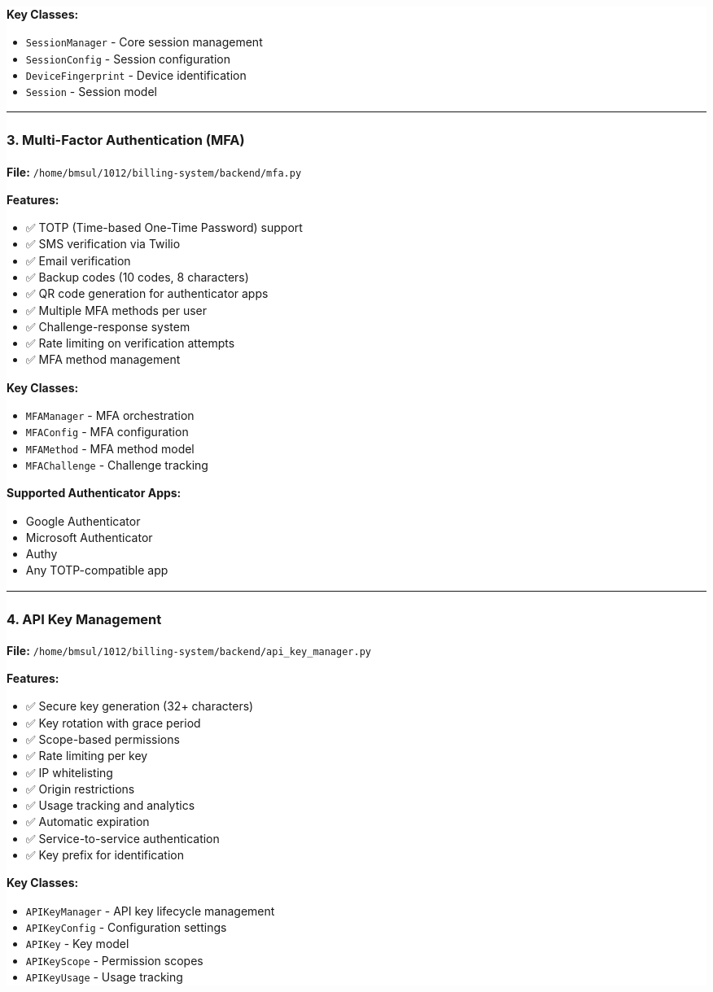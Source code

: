 **Key Classes:**
- `SessionManager` - Core session management
- `SessionConfig` - Session configuration
- `DeviceFingerprint` - Device identification
- `Session` - Session model

---

### 3. Multi-Factor Authentication (MFA)
**File:** `/home/bmsul/1012/billing-system/backend/mfa.py`

**Features:**
- ✅ TOTP (Time-based One-Time Password) support
- ✅ SMS verification via Twilio
- ✅ Email verification
- ✅ Backup codes (10 codes, 8 characters)
- ✅ QR code generation for authenticator apps
- ✅ Multiple MFA methods per user
- ✅ Challenge-response system
- ✅ Rate limiting on verification attempts
- ✅ MFA method management

**Key Classes:**
- `MFAManager` - MFA orchestration
- `MFAConfig` - MFA configuration
- `MFAMethod` - MFA method model
- `MFAChallenge` - Challenge tracking

**Supported Authenticator Apps:**
- Google Authenticator
- Microsoft Authenticator
- Authy
- Any TOTP-compatible app

---

### 4. API Key Management
**File:** `/home/bmsul/1012/billing-system/backend/api_key_manager.py`

**Features:**
- ✅ Secure key generation (32+ characters)
- ✅ Key rotation with grace period
- ✅ Scope-based permissions
- ✅ Rate limiting per key
- ✅ IP whitelisting
- ✅ Origin restrictions
- ✅ Usage tracking and analytics
- ✅ Automatic expiration
- ✅ Service-to-service authentication
- ✅ Key prefix for identification

**Key Classes:**
- `APIKeyManager` - API key lifecycle management
- `APIKeyConfig` - Configuration settings
- `APIKey` - Key model
- `APIKeyScope` - Permission scopes
- `APIKeyUsage` - Usage tracking
